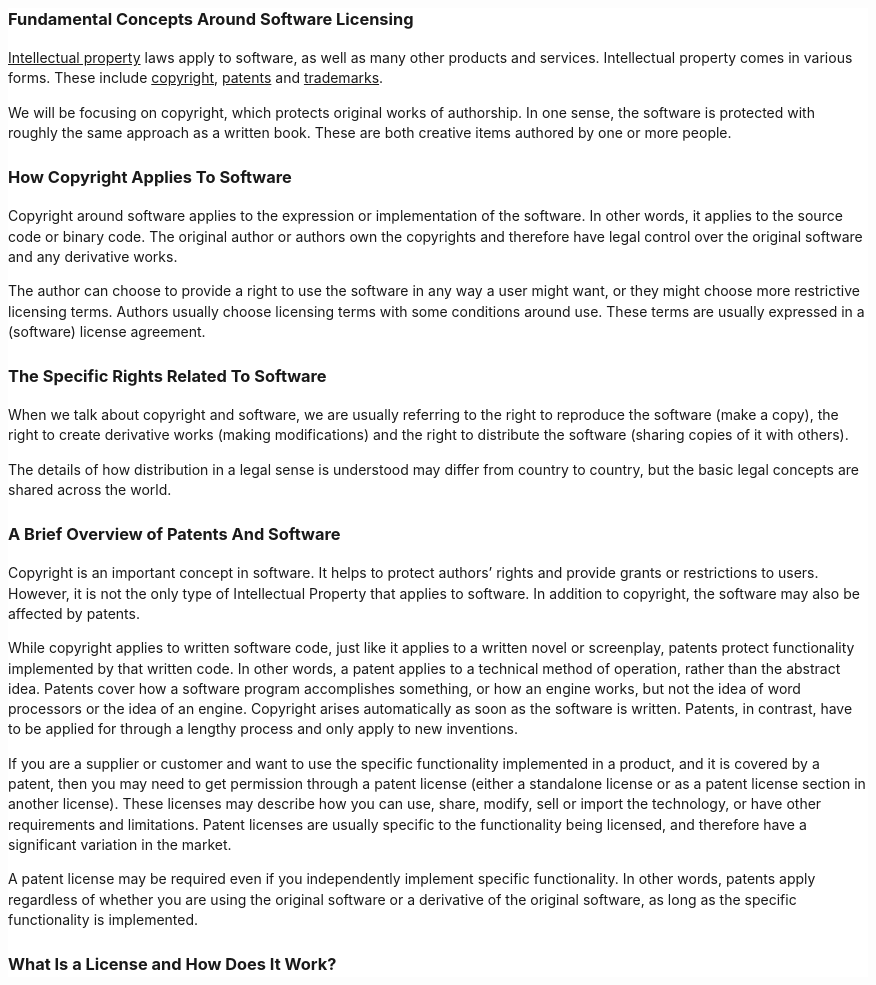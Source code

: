 ### Fundamental Concepts Around Software Licensing

[Intellectual property](https://en.wikipedia.org/wiki/Intellectual_property) laws apply to software, as well as many other products and services. Intellectual property comes in various forms. These include [copyright](https://en.wikipedia.org/wiki/Copyright), [patents](https://en.wikipedia.org/wiki/Patent) and [trademarks](https://en.wikipedia.org/wiki/Trademark).

We will be focusing on copyright, which protects original works of authorship. In one sense, the software is protected with roughly the same approach as a written book. These are both creative items authored by one or more people.

### How Copyright Applies To Software

Copyright around software applies to the expression or implementation of the software. In other words, it applies to the source code or binary code. The original author or authors own the copyrights and therefore have legal control over the original software and any derivative works.

The author can choose to provide a right to use the software in any way a user might want, or they might choose more restrictive licensing terms. Authors usually choose licensing terms with some conditions around use. These terms are usually expressed in a (software) license agreement.

### The Specific Rights Related To Software

When we talk about copyright and software, we are usually referring to the right to reproduce the software (make a copy), the right to create derivative works (making modifications) and the right to distribute the software (sharing copies of it with others).

The details of how distribution in a legal sense is understood may differ from country to country, but the basic legal concepts are shared across the world.

### A Brief Overview of Patents And Software

Copyright is an important concept in software. It helps to protect authors’ rights and provide grants or restrictions to users. However, it is not the only type of Intellectual Property that applies to software. In addition to copyright, the software may also be affected by patents.

While copyright applies to written software code, just like it applies to a written novel or screenplay, patents protect functionality implemented by that written code. In other words, a patent applies to a technical method of operation, rather than the abstract idea. Patents cover how a software program accomplishes something, or how an engine works, but not the idea of word processors or the idea of an engine. Copyright arises automatically as soon as the software is written. Patents, in contrast, have to be applied for through a lengthy process and only apply to new inventions.

If you are a supplier or customer and want to use the specific functionality implemented in a product, and it is covered by a patent, then you may need to get permission through a patent license (either a standalone license or as a patent license section in another license). These licenses may describe how you can use, share, modify, sell or import the technology, or have other requirements and limitations. Patent licenses are usually specific to the functionality being licensed, and therefore have a significant variation in the market.

A patent license may be required even if you independently implement specific functionality. In other words, patents apply regardless of whether you are using the original software or a derivative of the original software, as long as the specific functionality is implemented.

### What Is a License and How Does It Work?
